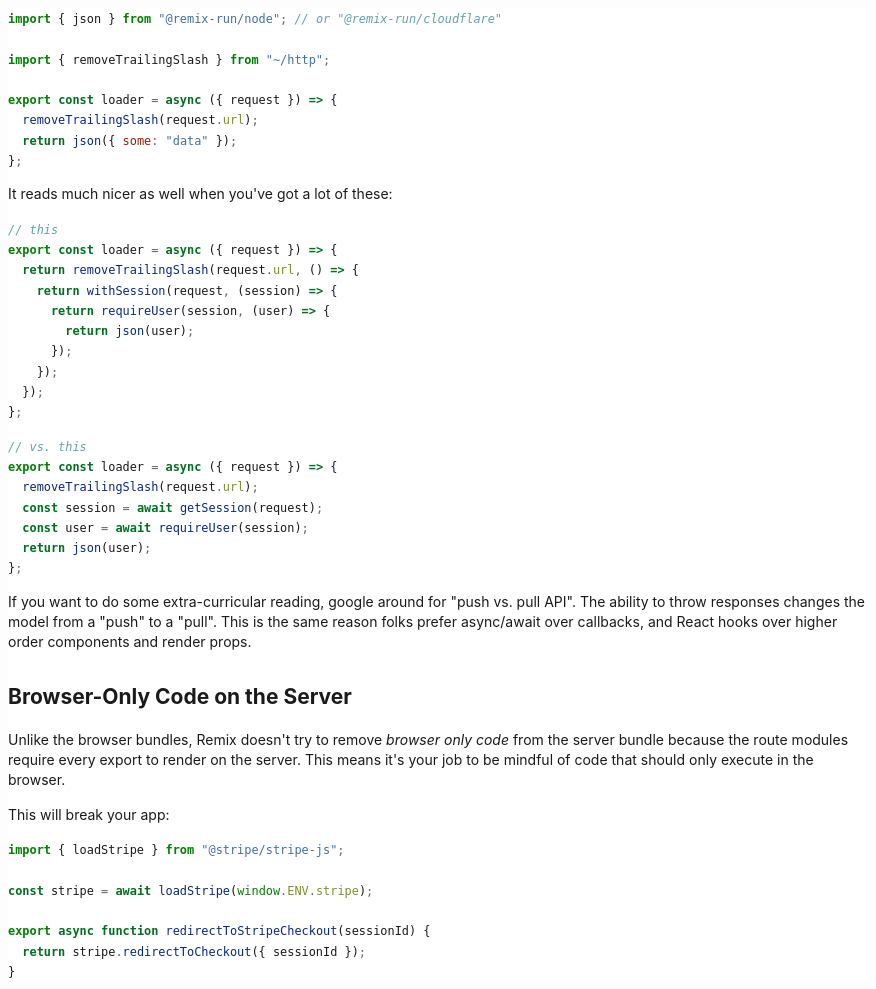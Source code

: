 ```js bad filename=app/root.js
import { json } from "@remix-run/node"; // or "@remix-run/cloudflare"

import { removeTrailingSlash } from "~/http";

export const loader = async ({ request }) => {
  removeTrailingSlash(request.url);
  return json({ some: "data" });
};
```

It reads much nicer as well when you've got a lot of these:

```ts
// this
export const loader = async ({ request }) => {
  return removeTrailingSlash(request.url, () => {
    return withSession(request, (session) => {
      return requireUser(session, (user) => {
        return json(user);
      });
    });
  });
};
```

```ts
// vs. this
export const loader = async ({ request }) => {
  removeTrailingSlash(request.url);
  const session = await getSession(request);
  const user = await requireUser(session);
  return json(user);
};
```

If you want to do some extra-curricular reading, google around for "push vs. pull API". The ability to throw responses changes the model from a "push" to a "pull". This is the same reason folks prefer async/await over callbacks, and React hooks over higher order components and render props.

## Browser-Only Code on the Server

Unlike the browser bundles, Remix doesn't try to remove *browser only code* from the server bundle because the route modules require every export to render on the server. This means it's your job to be mindful of code that should only execute in the browser.

<docs-error>This will break your app:</docs-error>

```js bad lines=3
import { loadStripe } from "@stripe/stripe-js";

const stripe = await loadStripe(window.ENV.stripe);

export async function redirectToStripeCheckout(sessionId) {
  return stripe.redirectToCheckout({ sessionId });
}
```
